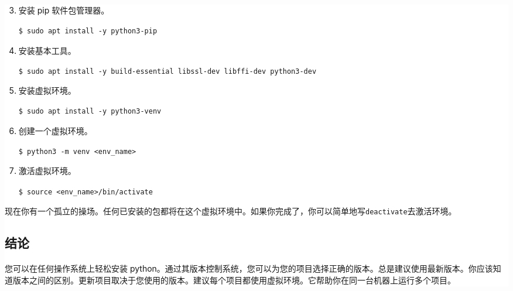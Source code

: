 3.  安装 pip 软件包管理器。

    ```
    $ sudo apt install -y python3-pip
    ```

4.  安装基本工具。

    ```
    $ sudo apt install -y build-essential libssl-dev libffi-dev python3-dev
    ```

5.  安装虚拟环境。

    ```
    $ sudo apt install -y python3-venv
    ```

6.  创建一个虚拟环境。

    ```
    $ python3 -m venv <env_name>
    ```

7.  激活虚拟环境。

    ```
    $ source <env_name>/bin/activate
    ```

现在你有一个孤立的操场。任何已安装的包都将在这个虚拟环境中。如果你完成了，你可以简单地写`deactivate`去激活环境。

## 结论

您可以在任何操作系统上轻松安装 python。通过其版本控制系统，您可以为您的项目选择正确的版本。总是建议使用最新版本。你应该知道版本之间的区别。更新项目取决于您使用的版本。建议每个项目都使用虚拟环境。它帮助你在同一台机器上运行多个项目。